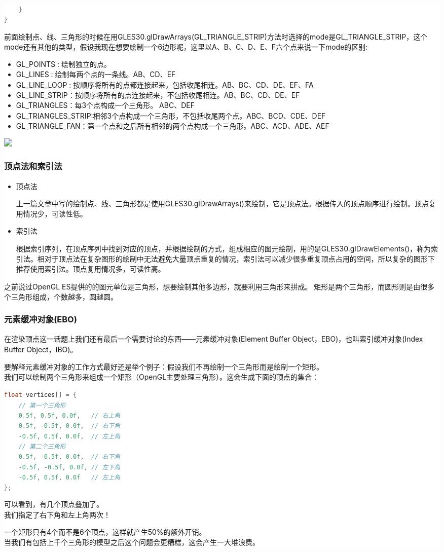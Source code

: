 ```java
    }
}
```



前面绘制点、线、三角形的时候在用GLES30.glDrawArrays(GL_TRIANGLE_STRIP)方法时选择的mode是GL_TRIANGLE_STRIP，这个mode还有其他的类型，假设我现在想要绘制一个6边形呢，这里以A、B、C、D、E、F六个点来说一下mode的区别:  

- GL_POINTS : 绘制独立的点。
- GL_LINES : 绘制每两个点的一条线。AB、CD、EF
- GL_LINE_LOOP : 按顺序将所有的点都连接起来，包括收尾相连。AB、BC、CD、DE、EF、FA
- GL_LINE_STRIP：按顺序将所有的点连接起来，不包括收尾相连。AB、BC、CD、DE、EF
- GL_TRIANGLES：每3个点构成一个三角形。 ABC、DEF
- GL_TRIANGLES_STRIP:相邻3个点构成一个三角形，不包括收尾两个点。ABC、BCD、CDE、DEF
- GL_TRIANGLE_FAN：第一个点和之后所有相邻的两个点构成一个三角形。ABC、ACD、ADE、AEF

![](https://raw.githubusercontent.com/CharonChui/Pictures/master/opengl_es_gl_triangle.jpg)



### 顶点法和索引法

- 顶点法

  上一篇文章中写的绘制点、线、三角形都是使用GLES30.glDrawArrays()来绘制，它是顶点法。根据传入的顶点顺序进行绘制。顶点复用情况少，可读性低。

- 索引法

  根据索引序列，在顶点序列中找到对应的顶点，并根据绘制的方式，组成相应的图元绘制，用的是GLES30.glDrawElements()，称为索引法。相对于顶点法在复杂图形的绘制中无法避免大量顶点重复的情况，索引法可以减少很多重复顶点占用的空间，所以复杂的图形下推荐使用索引法。顶点复用情况多，可读性高。

之前说过OpenGL ES提供的的图元单位是三角形，想要绘制其他多边形，就要利用三角形来拼成。 矩形是两个三角形，而圆形则是由很多个三角形组成，个数越多，圆越圆。


### 元素缓冲对象(EBO)
在渲染顶点这一话题上我们还有最后一个需要讨论的东西——元素缓冲对象(Element Buffer Object，EBO)，也叫索引缓冲对象(Index Buffer Object，IBO)。       

要解释元素缓冲对象的工作方式最好还是举个例子：假设我们不再绘制一个三角形而是绘制一个矩形。       
我们可以绘制两个三角形来组成一个矩形（OpenGL主要处理三角形）。这会生成下面的顶点的集合：

```java
float vertices[] = {
    // 第一个三角形
    0.5f, 0.5f, 0.0f,   // 右上角
    0.5f, -0.5f, 0.0f,  // 右下角
    -0.5f, 0.5f, 0.0f,  // 左上角
    // 第二个三角形
    0.5f, -0.5f, 0.0f,  // 右下角
    -0.5f, -0.5f, 0.0f, // 左下角
    -0.5f, 0.5f, 0.0f   // 左上角
};
```
可以看到，有几个顶点叠加了。        
我们指定了右下角和左上角两次！       

一个矩形只有4个而不是6个顶点，这样就产生50%的额外开销。       
当我们有包括上千个三角形的模型之后这个问题会更糟糕，这会产生一大堆浪费。        
